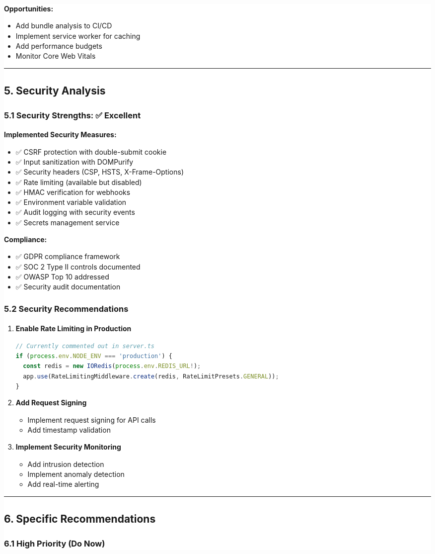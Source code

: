 **Opportunities:**
- Add bundle analysis to CI/CD
- Implement service worker for caching
- Add performance budgets
- Monitor Core Web Vitals

---

## 5. Security Analysis

### 5.1 Security Strengths: ✅ Excellent

**Implemented Security Measures:**
- ✅ CSRF protection with double-submit cookie
- ✅ Input sanitization with DOMPurify
- ✅ Security headers (CSP, HSTS, X-Frame-Options)
- ✅ Rate limiting (available but disabled)
- ✅ HMAC verification for webhooks
- ✅ Environment variable validation
- ✅ Audit logging with security events
- ✅ Secrets management service

**Compliance:**
- ✅ GDPR compliance framework
- ✅ SOC 2 Type II controls documented
- ✅ OWASP Top 10 addressed
- ✅ Security audit documentation

### 5.2 Security Recommendations

1. **Enable Rate Limiting in Production**
   ```typescript
   // Currently commented out in server.ts
   if (process.env.NODE_ENV === 'production') {
     const redis = new IORedis(process.env.REDIS_URL!);
     app.use(RateLimitingMiddleware.create(redis, RateLimitPresets.GENERAL));
   }
   ```

2. **Add Request Signing**
   - Implement request signing for API calls
   - Add timestamp validation

3. **Implement Security Monitoring**
   - Add intrusion detection
   - Implement anomaly detection
   - Add real-time alerting

---

## 6. Specific Recommendations

### 6.1 High Priority (Do Now)
